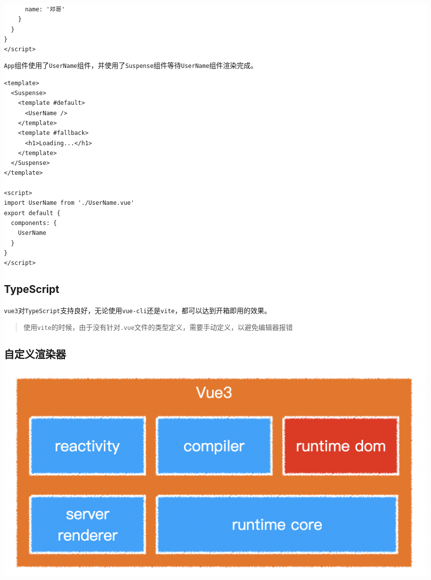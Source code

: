 ```vue
      name: '邓哥'
    }
  }
}
</script>
```

`App`组件使用了`UserName`组件，并使用了`Suspense`组件等待`UserName`组件渲染完成。

```vue
<template>
  <Suspense>
    <template #default>
      <UserName />
    </template>
    <template #fallback>
      <h1>Loading...</h1>
    </template>
  </Suspense>
</template>

<script>
import UserName from './UserName.vue'
export default {
  components: {
    UserName
  }
}
</script>
```

## TypeScript

`vue3`对`TypeScript`支持良好，无论使用`vue-cli`还是`vite`，都可以达到开箱即用的效果。

> 使用`vite`的时候，由于没有针对`.vue`文件的类型定义，需要手动定义，以避免编辑器报错

## 自定义渲染器

![](../public/vue/2023-02-01-15-27-05.png)
